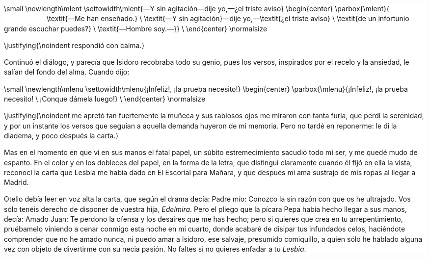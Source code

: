 



\small
\newlength\mlent
\settowidth\mlent{—Y sin agitación—dije yo,—¿el triste aviso}
\begin{center}
\parbox{\mlent}{                       \textit{—Me han enseñado.}               \\
                \textit{—Y sin agitación}—dije yo,—\textit{¿el triste aviso}  \\
                \textit{de un infortunio grande escuchar puedes?}               \\
                \textit{—Hombre soy.—}}                                         \\
\end{center}
\normalsize

\justifying{\noindent respondió con calma.}



Continuó el diálogo, y parecía que Isidoro recobraba todo su
genio, pues los versos, inspirados por el recelo y la ansiedad, le
salían del fondo del alma. Cuando dijo:



\small
\newlength\mlenu
\settowidth\mlenu{¡Infeliz!, ¡la prueba necesito!}
\begin{center}
\parbox{\mlenu}{¡Infeliz!, ¡la prueba necesito!                   \\
                ¡Conque dámela luego!}                            \\
\end{center}
\normalsize

\justifying{\noindent me apretó tan fuertemente la muñeca y sus rabiosos ojos me miraron con tanta
furia, que perdí la serenidad, y por un instante los versos que seguían
a aquella demanda huyeron de mi memoria. Pero no tardé en reponerme: le di la
diadema, y poco después la carta.}



Mas en el momento en que vi en sus manos el fatal papel, un súbito
estremecimiento sacudió todo mi ser, y me quedé mudo de espanto. En el color
y en los dobleces del papel, en la forma de la letra, que distinguí claramente
cuando él fijó en ella la vista, reconocí la carta que Lesbia me había dado en
El Escorial para Mañara, y que después mi ama sustrajo de mis ropas al llegar
a Madrid.

Otello debía leer en voz alta la carta, que según el drama decía: Padre mío:
Conozco la sin razón con que os he ultrajado. Vos sólo tenéis derecho de
disponer de vuestra hija, *Edelmira*. Pero el pliego que la pícara Pepa había
hecho llegar a sus manos, decía: Amado Juan: Te perdono la ofensa y los
desaires que me has hecho; pero si quieres que crea en tu arrepentimiento,
pruébamelo viniendo a cenar conmigo esta noche en mi cuarto, donde acabaré de
disipar tus infundados celos, haciéndote comprender que no he amado nunca, ni
puedo amar a Isidoro, ese salvaje, presumido comiquillo, a quien sólo he
hablado alguna vez con objeto de divertirme con su necia pasión. No faltes si
no quieres enfadar a tu *Lesbia*.
